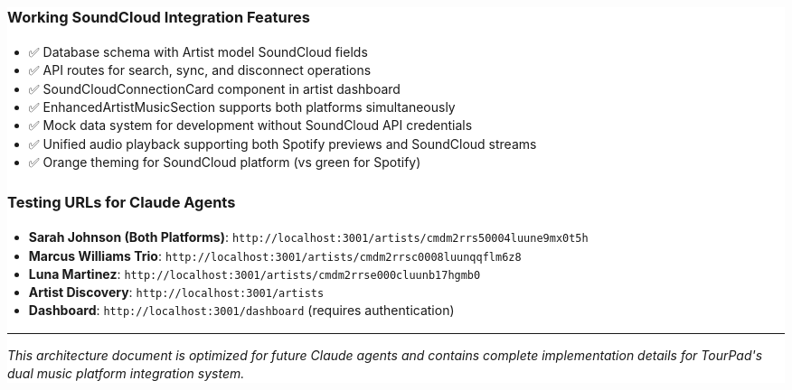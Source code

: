 ### Working SoundCloud Integration Features
- ✅ Database schema with Artist model SoundCloud fields
- ✅ API routes for search, sync, and disconnect operations
- ✅ SoundCloudConnectionCard component in artist dashboard
- ✅ EnhancedArtistMusicSection supports both platforms simultaneously
- ✅ Mock data system for development without SoundCloud API credentials
- ✅ Unified audio playback supporting both Spotify previews and SoundCloud streams
- ✅ Orange theming for SoundCloud platform (vs green for Spotify)

### Testing URLs for Claude Agents
- **Sarah Johnson (Both Platforms)**: `http://localhost:3001/artists/cmdm2rrs50004luune9mx0t5h`
- **Marcus Williams Trio**: `http://localhost:3001/artists/cmdm2rrsc0008luunqqflm6z8`
- **Luna Martinez**: `http://localhost:3001/artists/cmdm2rrse000cluunb17hgmb0`
- **Artist Discovery**: `http://localhost:3001/artists`
- **Dashboard**: `http://localhost:3001/dashboard` (requires authentication)

---

*This architecture document is optimized for future Claude agents and contains complete implementation details for TourPad's dual music platform integration system.*